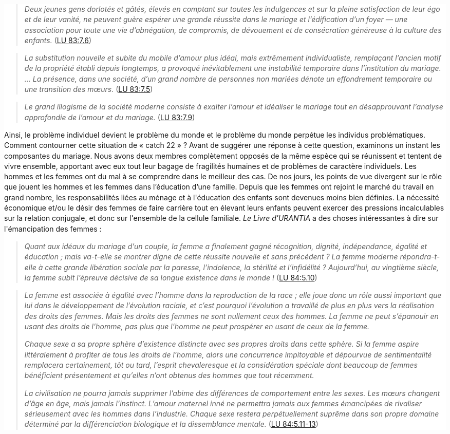 > _Deux jeunes gens dorlotés et gâtés, élevés en comptant sur toutes les indulgences et sur la pleine satisfaction de leur égo et de leur vanité, ne peuvent guère espérer une grande réussite dans le mariage et l’édification d’un foyer — une association pour toute une vie d’abnégation, de compromis, de dévouement et de consécration généreuse à la culture des enfants._ ([LU 83:7.6](/fr/The_Urantia_Book/83#p7_6))

> _La substitution nouvelle et subite du mobile d’amour plus idéal, mais extrêmement individualiste, remplaçant l’ancien motif de la propriété établi depuis longtemps, a provoqué inévitablement une instabilité temporaire dans l’institution du mariage. ... La présence, dans une société, d’un grand nombre de personnes non mariées dénote un effondrement temporaire ou une transition des mœurs._ ([LU 83:7.5](/fr/The_Urantia_Book/83#p7_5))

> _Le grand illogisme de la société moderne consiste à exalter l’amour et idéaliser le mariage tout en désapprouvant l’analyse approfondie de l’amour et du mariage._ ([LU 83:7.9](/fr/The_Urantia_Book/83#p7_9))

Ainsi, le problème individuel devient le problème du monde et le problème du monde perpétue les individus problématiques. Comment contourner cette situation de « catch 22 » ? Avant de suggérer une réponse à cette question, examinons un instant les composantes du mariage. Nous avons deux membres complètement opposés de la même espèce qui se réunissent et tentent de vivre ensemble, apportant avec eux tout leur bagage de fragilités humaines et de problèmes de caractère individuels. Les hommes et les femmes ont du mal à se comprendre dans le meilleur des cas. De nos jours, les points de vue divergent sur le rôle que jouent les hommes et les femmes dans l’éducation d’une famille. Depuis que les femmes ont rejoint le marché du travail en grand nombre, les responsabilités liées au ménage et à l'éducation des enfants sont devenues moins bien définies. La nécessité économique et/ou le désir des femmes de faire carrière tout en élevant leurs enfants peuvent exercer des pressions incalculables sur la relation conjugale, et donc sur l'ensemble de la cellule familiale. _Le Livre d'URANTIA_ a des choses intéressantes à dire sur l'émancipation des femmes :

> _Quant aux idéaux du mariage d’un couple, la femme a finalement gagné récognition, dignité, indépendance, égalité et éducation ; mais va-t-elle se montrer digne de cette réussite nouvelle et sans précédent ? La femme moderne répondra-t-elle à cette grande libération sociale par la paresse, l’indolence, la stérilité et l’infidélité ? Aujourd’hui, au vingtième siècle, la femme subit l’épreuve décisive de sa longue existence dans le monde !_ ([LU 84:5.10](/fr/The_Urantia_Book/84#p5_10))

> _La femme est associée à égalité avec l’homme dans la reproduction de la race ; elle joue donc un rôle aussi important que lui dans le développement de l’évolution raciale, et c’est pourquoi l’évolution a travaillé de plus en plus vers la réalisation des droits des femmes. Mais les droits des femmes ne sont nullement ceux des hommes. La femme ne peut s’épanouir en usant des droits de l’homme, pas plus que l’homme ne peut prospérer en usant de ceux de la femme._
> 
> _Chaque sexe a sa propre sphère d’existence distincte avec ses propres droits dans cette sphère. Si la femme aspire littéralement à profiter de tous les droits de l’homme, alors une concurrence impitoyable et dépourvue de sentimentalité remplacera certainement, tôt ou tard, l’esprit chevaleresque et la considération spéciale dont beaucoup de femmes bénéficient présentement et qu’elles n’ont obtenus des hommes que tout récemment._
>
> _La civilisation ne pourra jamais supprimer l’abime des différences de comportement entre les sexes. Les mœurs changent d’âge en âge, mais jamais l’instinct. L’amour maternel inné ne permettra jamais aux femmes émancipées de rivaliser sérieusement avec les hommes dans l’industrie. Chaque sexe restera perpétuellement suprême dans son propre domaine déterminé par la différenciation biologique et la dissemblance mentale._ ([LU 84:5.11-13](/fr/The_Urantia_Book/84#p5_11))


